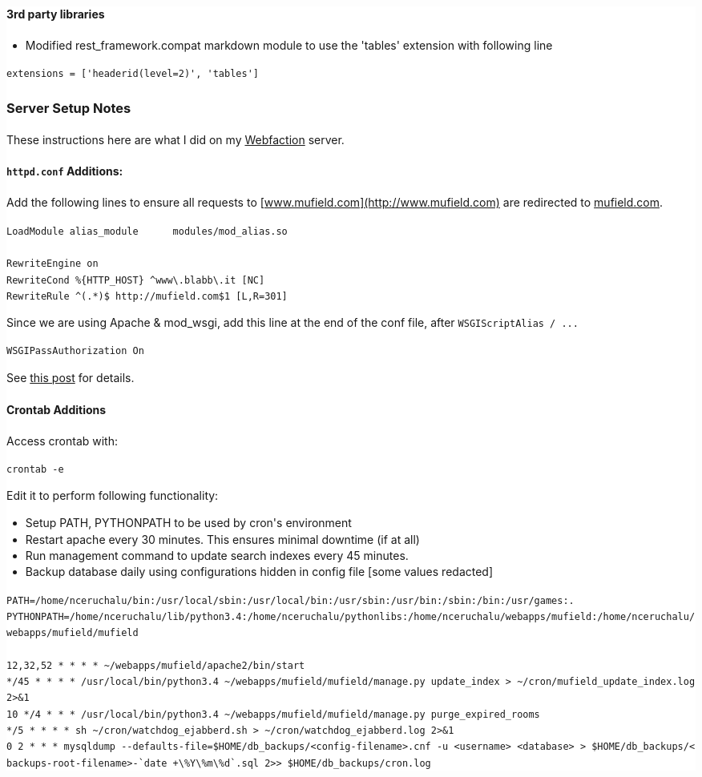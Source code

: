 
#### 3rd party libraries
* Modified rest_framework.compat markdown module to use the 'tables' extension
  with following line
 ```
 extensions = ['headerid(level=2)', 'tables']
 ```

### Server Setup Notes
These instructions here are what I did on my [Webfaction](https://www.webfaction.com/) server.


#### `httpd.conf` Additions:
Add the following lines to ensure all requests to [www.mufield.com](http://www.mufield.com) are redirected to [mufield.com](http://mufield.com).

```
LoadModule alias_module      modules/mod_alias.so

RewriteEngine on
RewriteCond %{HTTP_HOST} ^www\.blabb\.it [NC]
RewriteRule ^(.*)$ http://mufield.com$1 [L,R=301]
```

Since we are using Apache & mod_wsgi, add this line at the end of the conf file,
after `WSGIScriptAlias / ...`
```
WSGIPassAuthorization On
```
See [this post](http://dustindavis.me/basic-authentication-on-mod_wsgi.html) for details.


#### Crontab Additions
Access crontab with:
```
crontab -e
```

Edit it to perform following functionality:

* Setup PATH, PYTHONPATH to be used by cron's environment
* Restart apache every 30 minutes. This ensures minimal downtime (if at all)
* Run management command to update search indexes every 45 minutes.
* Backup database daily using configurations hidden in config file [some values redacted]

```
PATH=/home/nceruchalu/bin:/usr/local/sbin:/usr/local/bin:/usr/sbin:/usr/bin:/sbin:/bin:/usr/games:.
PYTHONPATH=/home/nceruchalu/lib/python3.4:/home/nceruchalu/pythonlibs:/home/nceruchalu/webapps/mufield:/home/nceruchalu/webapps/mufield/mufield

12,32,52 * * * * ~/webapps/mufield/apache2/bin/start
*/45 * * * * /usr/local/bin/python3.4 ~/webapps/mufield/mufield/manage.py update_index > ~/cron/mufield_update_index.log 2>&1
10 */4 * * * /usr/local/bin/python3.4 ~/webapps/mufield/mufield/manage.py purge_expired_rooms
*/5 * * * * sh ~/cron/watchdog_ejabberd.sh > ~/cron/watchdog_ejabberd.log 2>&1
0 2 * * * mysqldump --defaults-file=$HOME/db_backups/<config-filename>.cnf -u <username> <database> > $HOME/db_backups/<backups-root-filename>-`date +\%Y\%m\%d`.sql 2>> $HOME/db_backups/cron.log
```
